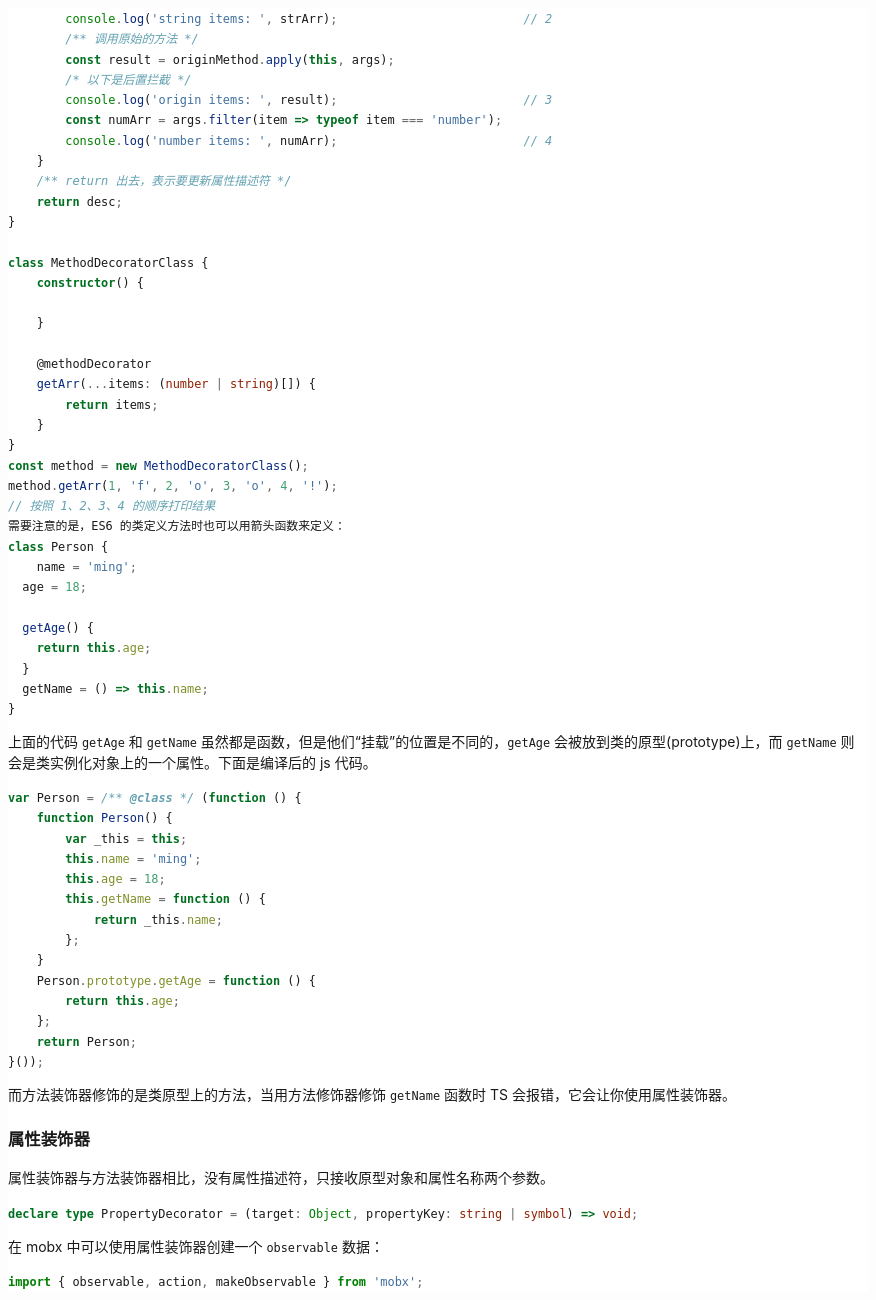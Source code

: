 ```ts
        console.log('string items: ', strArr);							// 2
        /** 调用原始的方法 */
        const result = originMethod.apply(this, args);
        /* 以下是后置拦截 */
        console.log('origin items: ', result);							// 3
        const numArr = args.filter(item => typeof item === 'number');
        console.log('number items: ', numArr);							// 4
    }
    /** return 出去，表示要更新属性描述符 */
    return desc;
}

class MethodDecoratorClass {
    constructor() {

    }

    @methodDecorator
    getArr(...items: (number | string)[]) {
        return items;
    }
}
const method = new MethodDecoratorClass();
method.getArr(1, 'f', 2, 'o', 3, 'o', 4, '!');
// 按照 1、2、3、4 的顺序打印结果
需要注意的是，ES6 的类定义方法时也可以用箭头函数来定义：
class Person {
	name = 'ming';
  age = 18;

  getAge() {
    return this.age;
  }
  getName = () => this.name;
}
```
上面的代码 `getAge` 和 `getName` 虽然都是函数，但是他们“挂载”的位置是不同的，`getAge` 会被放到类的原型(prototype)上，而 `getName` 则会是类实例化对象上的一个属性。下面是编译后的 js 代码。
```js
var Person = /** @class */ (function () {
    function Person() {
        var _this = this;
        this.name = 'ming';
        this.age = 18;
        this.getName = function () {
            return _this.name;
        };
    }
    Person.prototype.getAge = function () {
        return this.age;
    };
    return Person;
}());
```
而方法装饰器修饰的是类原型上的方法，当用方法修饰器修饰 `getName` 函数时 TS 会报错，它会让你使用属性装饰器。
### 属性装饰器
属性装饰器与方法装饰器相比，没有属性描述符，只接收原型对象和属性名称两个参数。
```ts
declare type PropertyDecorator = (target: Object, propertyKey: string | symbol) => void;
```
在 mobx 中可以使用属性装饰器创建一个 `observable` 数据：
```ts
import { observable, action, makeObservable } from 'mobx';
```